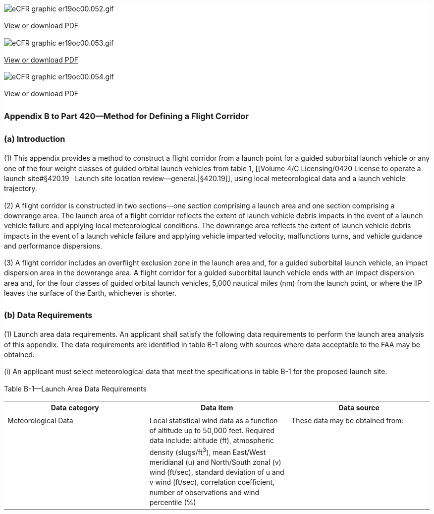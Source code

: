 ![eCFR graphic er19oc00.052.gif](https://www.ecfr.gov/graphics/er19oc00.052.gif)

[View or download PDF](https://www.ecfr.gov/graphics/pdfs/er19oc00.052.pdf)

![eCFR graphic er19oc00.053.gif](https://www.ecfr.gov/graphics/er19oc00.053.gif)

[View or download PDF](https://www.ecfr.gov/graphics/pdfs/er19oc00.053.pdf)

![eCFR graphic er19oc00.054.gif](https://www.ecfr.gov/graphics/er19oc00.054.gif)

[View or download PDF](https://www.ecfr.gov/graphics/pdfs/er19oc00.054.pdf)

### Appendix B to Part 420—Method for Defining a Flight Corridor

### (a) Introduction

\(1\) This appendix provides a method to construct a flight corridor from a launch point for a guided suborbital launch vehicle or any one of the four weight classes of guided orbital launch vehicles from table 1, [[Volume 4/C Licensing/0420 License to operate a launch site#§420.19   Launch site location review—general.|§420.19]], using local meteorological data and a launch vehicle trajectory.

\(2\) A flight corridor is constructed in two sections—one section comprising a launch area and one section comprising a downrange area. The launch area of a flight corridor reflects the extent of launch vehicle debris impacts in the event of a launch vehicle failure and applying local meteorological conditions. The downrange area reflects the extent of launch vehicle debris impacts in the event of a launch vehicle failure and applying vehicle imparted velocity, malfunctions turns, and vehicle guidance and performance dispersions.

\(3\) A flight corridor includes an overflight exclusion zone in the launch area and, for a guided suborbital launch vehicle, an impact dispersion area in the downrange area. A flight corridor for a guided suborbital launch vehicle ends with an impact dispersion area and, for the four classes of guided orbital launch vehicles, 5,000 nautical miles (nm) from the launch point, or where the IIP leaves the surface of the Earth, whichever is shorter.

### (b) Data Requirements

\(1\) Launch area data requirements. An applicant shall satisfy the following data requirements to perform the launch area analysis of this appendix. The data requirements are identified in table B-1 along with sources where data acceptable to the FAA may be obtained.

\(i\) An applicant must select meteorological data that meet the specifications in table B-1 for the proposed launch site.

<div>

<div>

Table B-1—Launch Area Data Requirements

</div>

<div>

<table data-border="1" data-cellpadding="1" data-cellspacing="1" data-frame="void" width="100%"><colgroup><col style="width: 33%" /><col style="width: 33%" /><col style="width: 33%" /></colgroup><tbody><tr class="header"><th scope="col">Data category</th><th scope="col">Data item</th><th scope="col">Data source</th></tr><tr class="odd"><td style="text-align: left;" scope="row">Meteorological Data</td><td style="text-align: left;">Local statistical wind data as a function of altitude up to 50,000 feet. Required data include: altitude (ft), atmospheric density (slugs/ft<sup>3</sup>), mean East/West meridianal (u) and North/South zonal (v) wind (ft/sec), standard deviation of u and v wind (ft/sec), correlation coefficient, number of observations and wind percentile (%)</td><td style="text-align: left;">These data may be obtained from:<br />